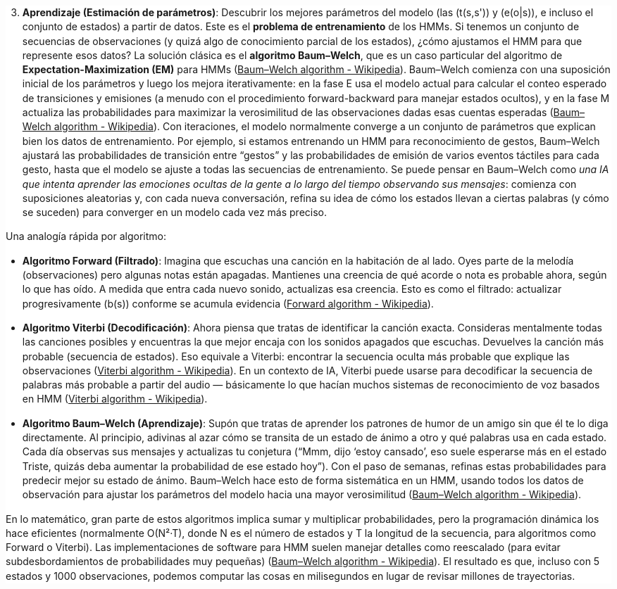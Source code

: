 3. **Aprendizaje (Estimación de parámetros)**: Descubrir los mejores parámetros del modelo (las \(t(s,s')\) y \(e(o|s)\), e incluso el conjunto de estados) a partir de datos. Este es el **problema de entrenamiento** de los HMMs. Si tenemos un conjunto de secuencias de observaciones (y quizá algo de conocimiento parcial de los estados), ¿cómo ajustamos el HMM para que represente esos datos? La solución clásica es el **algoritmo Baum–Welch**, que es un caso particular del algoritmo de **Expectation-Maximization (EM)** para HMMs ([Baum–Welch algorithm - Wikipedia](https://en.wikipedia.org/wiki/Baum%E2%80%93Welch_algorithm#:~:text=In%20electrical%20engineering%20%2C%20,recursions%20rapidly%20approaching%20values%20below)). Baum–Welch comienza con una suposición inicial de los parámetros y luego los mejora iterativamente: en la fase E usa el modelo actual para calcular el conteo esperado de transiciones y emisiones (a menudo con el procedimiento forward-backward para manejar estados ocultos), y en la fase M actualiza las probabilidades para maximizar la verosimilitud de las observaciones dadas esas cuentas esperadas ([Baum–Welch algorithm - Wikipedia](https://en.wikipedia.org/wiki/Baum%E2%80%93Welch_algorithm#:~:text=In%20electrical%20engineering%20%2C%20,recursions%20rapidly%20approaching%20values%20below)). Con iteraciones, el modelo normalmente converge a un conjunto de parámetros que explican bien los datos de entrenamiento. Por ejemplo, si estamos entrenando un HMM para reconocimiento de gestos, Baum–Welch ajustará las probabilidades de transición entre “gestos” y las probabilidades de emisión de varios eventos táctiles para cada gesto, hasta que el modelo se ajuste a todas las secuencias de entrenamiento. Se puede pensar en Baum–Welch como *una IA que intenta aprender las emociones ocultas de la gente a lo largo del tiempo observando sus mensajes*: comienza con suposiciones aleatorias y, con cada nueva conversación, refina su idea de cómo los estados llevan a ciertas palabras (y cómo se suceden) para converger en un modelo cada vez más preciso.

Una analogía rápida por algoritmo:

- **Algoritmo Forward (Filtrado)**: Imagina que escuchas una canción en la habitación de al lado. Oyes parte de la melodía (observaciones) pero algunas notas están apagadas. Mantienes una creencia de qué acorde o nota es probable ahora, según lo que has oído. A medida que entra cada nuevo sonido, actualizas esa creencia. Esto es como el filtrado: actualizar progresivamente \(b(s)\) conforme se acumula evidencia ([Forward algorithm - Wikipedia](https://en.wikipedia.org/wiki/Forward_algorithm#:~:text=The%20forward%20algorithm%2C%20in%20the,distinct%20from%2C%20the%20%2052)).

- **Algoritmo Viterbi (Decodificación)**: Ahora piensa que tratas de identificar la canción exacta. Consideras mentalmente todas las canciones posibles y encuentras la que mejor encaja con los sonidos apagados que escuchas. Devuelves la canción más probable (secuencia de estados). Eso equivale a Viterbi: encontrar la secuencia oculta más probable que explique las observaciones ([Viterbi algorithm - Wikipedia](https://en.wikipedia.org/wiki/Viterbi_algorithm#:~:text=The%20Viterbi%20algorithm%20is%20a,in%20the%20context%20of%20Markov)). En un contexto de IA, Viterbi puede usarse para decodificar la secuencia de palabras más probable a partir del audio — básicamente lo que hacían muchos sistemas de reconocimiento de voz basados en HMM ([Viterbi algorithm - Wikipedia](https://en.wikipedia.org/wiki/Viterbi_algorithm#:~:text=The%20algorithm%20has%20found%20universal,text%20given%20the%20acoustic%20signal)).

- **Algoritmo Baum–Welch (Aprendizaje)**: Supón que tratas de aprender los patrones de humor de un amigo sin que él te lo diga directamente. Al principio, adivinas al azar cómo se transita de un estado de ánimo a otro y qué palabras usa en cada estado. Cada día observas sus mensajes y actualizas tu conjetura (“Mmm, dijo ‘estoy cansado’, eso suele esperarse más en el estado Triste, quizás deba aumentar la probabilidad de ese estado hoy”). Con el paso de semanas, refinas estas probabilidades para predecir mejor su estado de ánimo. Baum–Welch hace esto de forma sistemática en un HMM, usando todos los datos de observación para ajustar los parámetros del modelo hacia una mayor verosimilitud ([Baum–Welch algorithm - Wikipedia](https://en.wikipedia.org/wiki/Baum%E2%80%93Welch_algorithm#:~:text=In%20electrical%20engineering%20%2C%20,recursions%20rapidly%20approaching%20values%20below)).

En lo matemático, gran parte de estos algoritmos implica sumar y multiplicar probabilidades, pero la programación dinámica los hace eficientes (normalmente O(N²·T), donde N es el número de estados y T la longitud de la secuencia, para algoritmos como Forward o Viterbi). Las implementaciones de software para HMM suelen manejar detalles como reescalado (para evitar subdesbordamientos de probabilidades muy pequeñas) ([Baum–Welch algorithm - Wikipedia](https://en.wikipedia.org/wiki/Baum%E2%80%93Welch_algorithm#:~:text=algorithm%20%20to%20compute%20the,recursions%20rapidly%20approaching%20values%20below)). El resultado es que, incluso con 5 estados y 1000 observaciones, podemos computar las cosas en milisegundos en lugar de revisar millones de trayectorias.
